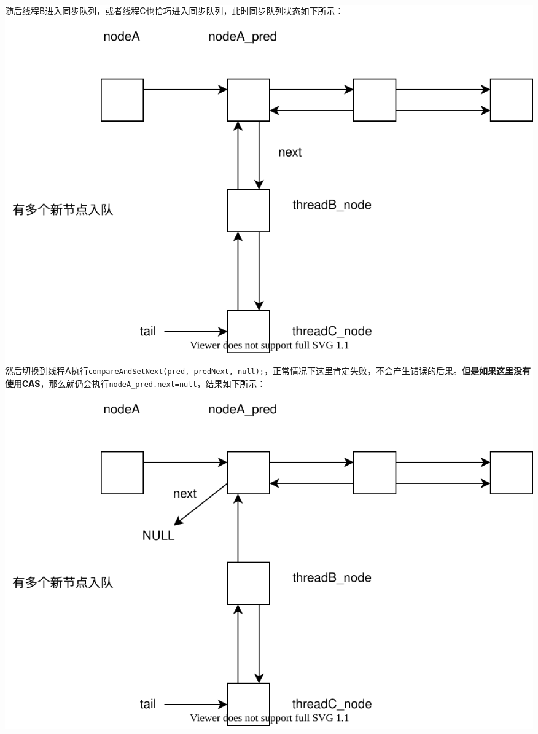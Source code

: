 随后线程B进入同步队列，或者线程C也恰巧进入同步队列，此时同步队列状态如下所示：

![cancelAcquire-p6](images/cancelAcquire-p6.drawio.svg)

然后切换到线程A执行`compareAndSetNext(pred, predNext, null);`，正常情况下这里肯定失败，不会产生错误的后果。**但是如果这里没有使用CAS**，那么就仍会执行`nodeA_pred.next=null`，结果如下所示：

![cancelAcquire-p7](images/cancelAcquire-p7.drawio.svg)
